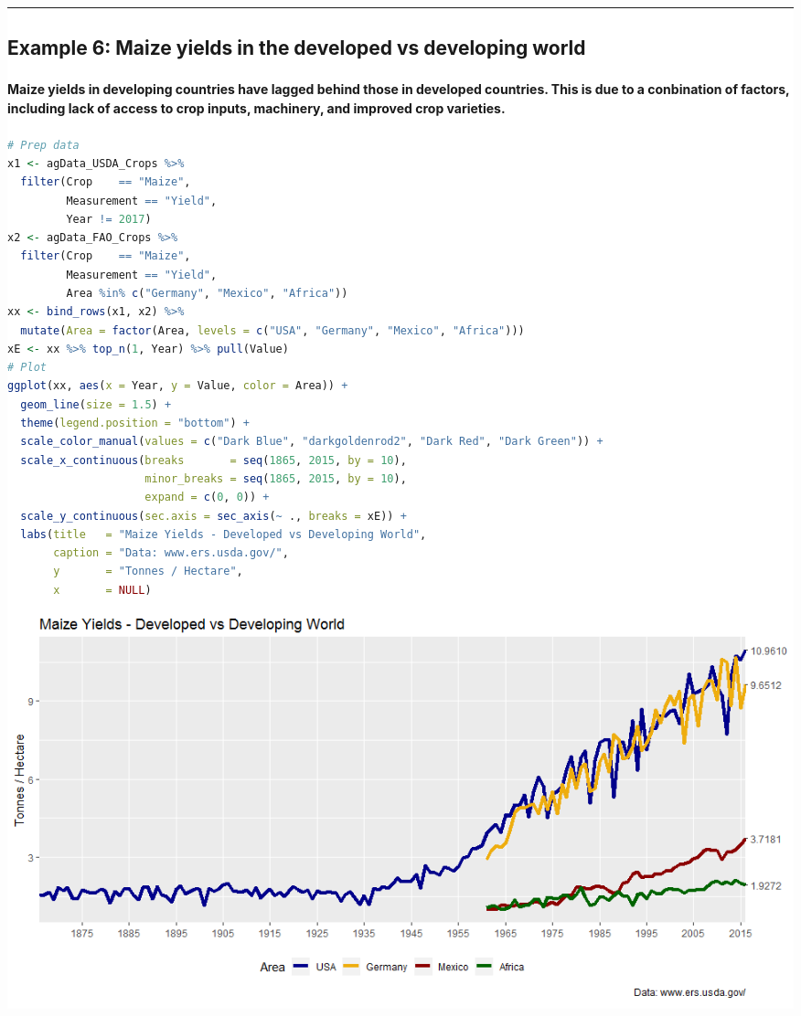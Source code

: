------------------------------------------------------------------------

Example 6: Maize yields in the developed vs developing world
------------------------------------------------------------

#### Maize yields in developing countries have lagged behind those in developed countries. This is due to a conbination of factors, including lack of access to crop inputs, machinery, and improved crop varieties.

``` r
# Prep data
x1 <- agData_USDA_Crops %>% 
  filter(Crop    == "Maize", 
         Measurement == "Yield",
         Year != 2017)
x2 <- agData_FAO_Crops %>%
  filter(Crop    == "Maize",
         Measurement == "Yield",
         Area %in% c("Germany", "Mexico", "Africa"))
xx <- bind_rows(x1, x2) %>%
  mutate(Area = factor(Area, levels = c("USA", "Germany", "Mexico", "Africa")))
xE <- xx %>% top_n(1, Year) %>% pull(Value)
# Plot
ggplot(xx, aes(x = Year, y = Value, color = Area)) +
  geom_line(size = 1.5) +
  theme(legend.position = "bottom") +
  scale_color_manual(values = c("Dark Blue", "darkgoldenrod2", "Dark Red", "Dark Green")) + 
  scale_x_continuous(breaks       = seq(1865, 2015, by = 10),
                     minor_breaks = seq(1865, 2015, by = 10),
                     expand = c(0, 0)) +
  scale_y_continuous(sec.axis = sec_axis(~ ., breaks = xE)) +
  labs(title   = "Maize Yields - Developed vs Developing World",
       caption = "Data: www.ers.usda.gov/",
       y       = "Tonnes / Hectare",
       x       = NULL)
```

![](agDataVignette_files/figure-markdown_github/unnamed-chunk-10-1.png)
